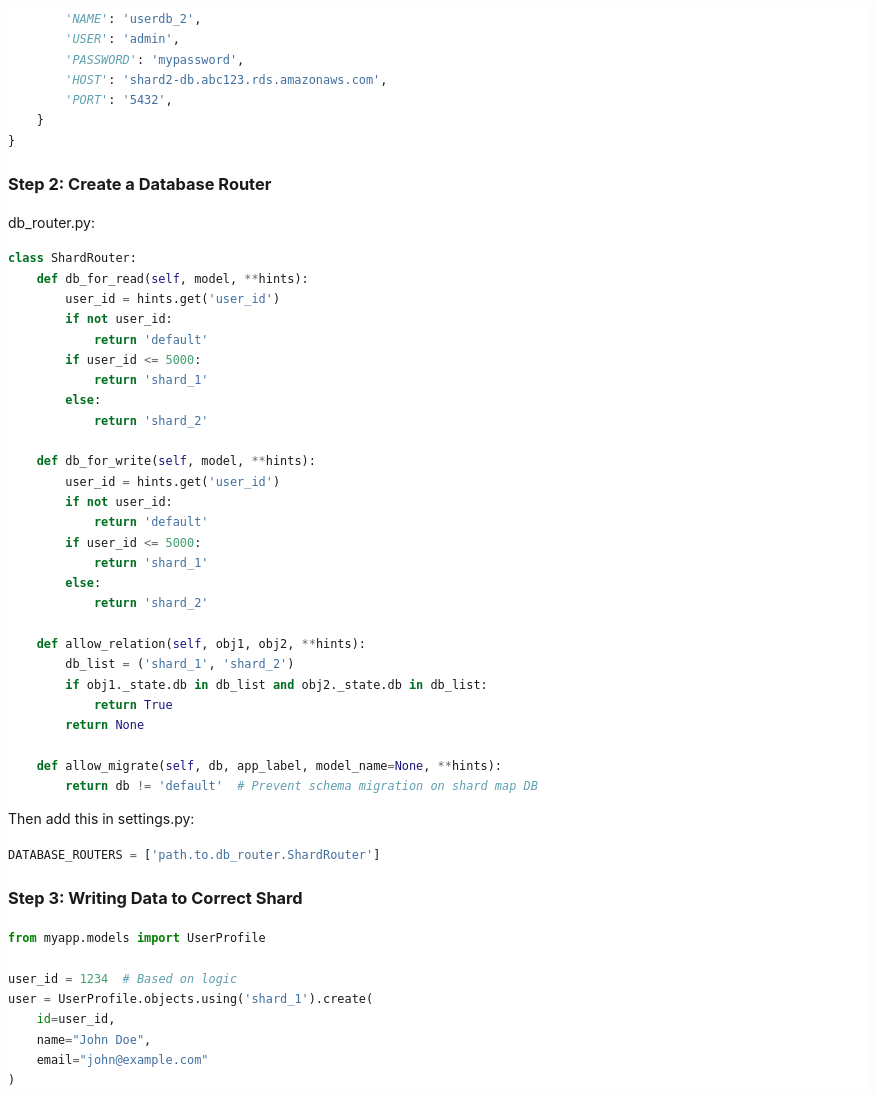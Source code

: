 ```python
        'NAME': 'userdb_2',
        'USER': 'admin',
        'PASSWORD': 'mypassword',
        'HOST': 'shard2-db.abc123.rds.amazonaws.com',
        'PORT': '5432',
    }
}
```

### Step 2: Create a Database Router

db_router.py:

```python
class ShardRouter:
    def db_for_read(self, model, **hints):
        user_id = hints.get('user_id')
        if not user_id:
            return 'default'
        if user_id <= 5000:
            return 'shard_1'
        else:
            return 'shard_2'

    def db_for_write(self, model, **hints):
        user_id = hints.get('user_id')
        if not user_id:
            return 'default'
        if user_id <= 5000:
            return 'shard_1'
        else:
            return 'shard_2'

    def allow_relation(self, obj1, obj2, **hints):
        db_list = ('shard_1', 'shard_2')
        if obj1._state.db in db_list and obj2._state.db in db_list:
            return True
        return None

    def allow_migrate(self, db, app_label, model_name=None, **hints):
        return db != 'default'  # Prevent schema migration on shard map DB
```

Then add this in settings.py:

```python
DATABASE_ROUTERS = ['path.to.db_router.ShardRouter']
```

### Step 3: Writing Data to Correct Shard

```python
from myapp.models import UserProfile

user_id = 1234  # Based on logic
user = UserProfile.objects.using('shard_1').create(
    id=user_id,
    name="John Doe",
    email="john@example.com"
)
```
